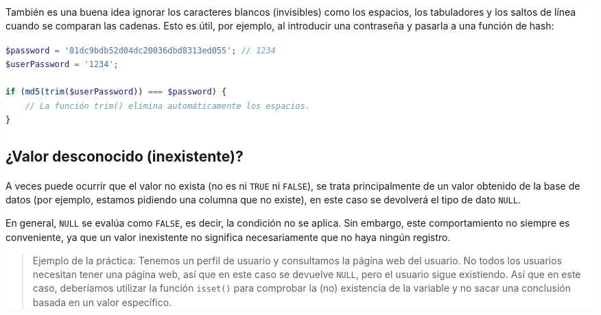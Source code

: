 También es una buena idea ignorar los caracteres blancos (invisibles) como los espacios, los tabuladores y los saltos de línea cuando se comparan las cadenas. Esto es útil, por ejemplo, al introducir una contraseña y pasarla a una función de hash:

```php
$password = '81dc9bdb52d04dc20036dbd8313ed055'; // 1234
$userPassword = '1234';

if (md5(trim($userPassword)) === $password) {
    // La función trim() elimina automáticamente los espacios.
}
```

¿Valor desconocido (inexistente)?
--------------------------

A veces puede ocurrir que el valor no exista (no es ni `TRUE` ni `FALSE`), se trata principalmente de un valor obtenido de la base de datos (por ejemplo, estamos pidiendo una columna que no existe), en este caso se devolverá el tipo de dato `NULL`.

En general, `NULL` se evalúa como `FALSE`, es decir, la condición no se aplica. Sin embargo, este comportamiento no siempre es conveniente, ya que un valor inexistente no significa necesariamente que no haya ningún registro.

> Ejemplo de la práctica: Tenemos un perfil de usuario y consultamos la página web del usuario. No todos los usuarios necesitan tener una página web, así que en este caso se devuelve `NULL`, pero el usuario sigue existiendo. Así que en este caso, deberíamos utilizar la función `isset()` para comprobar la (no) existencia de la variable y no sacar una conclusión basada en un valor específico.

